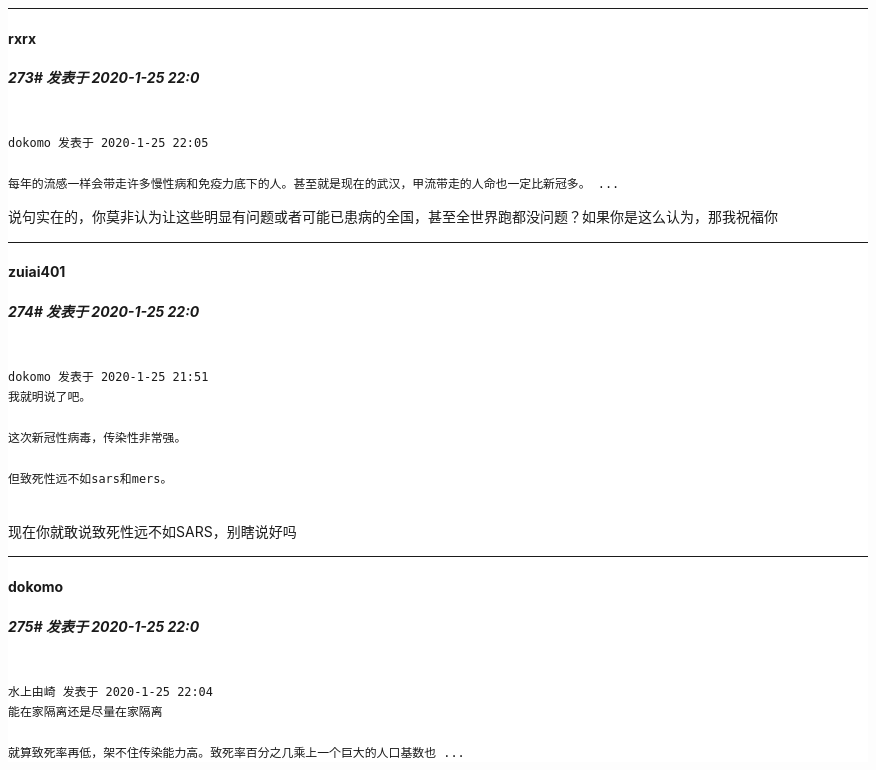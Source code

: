 
*****

####  rxrx
##### 273#       发表于 2020-1-25 22:0




```

dokomo 发表于 2020-1-25 22:05

每年的流感一样会带走许多慢性病和免疫力底下的人。甚至就是现在的武汉，甲流带走的人命也一定比新冠多。 ...

```


说句实在的，你莫非认为让这些明显有问题或者可能已患病的全国，甚至全世界跑都没问题？如果你是这么认为，那我祝福你


*****

####  zuiai401
##### 274#       发表于 2020-1-25 22:0




```

dokomo 发表于 2020-1-25 21:51
我就明说了吧。

这次新冠性病毒，传染性非常强。

但致死性远不如sars和mers。


```


现在你就敢说致死性远不如SARS，别瞎说好吗


*****

####  dokomo
##### 275#       发表于 2020-1-25 22:0




```

水上由崎 发表于 2020-1-25 22:04
能在家隔离还是尽量在家隔离

就算致死率再低，架不住传染能力高。致死率百分之几乘上一个巨大的人口基数也 ...

```
